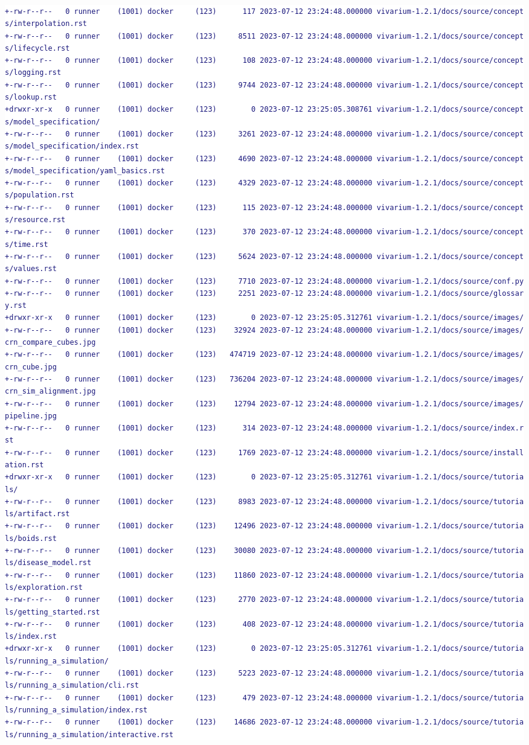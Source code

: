 ```diff
+-rw-r--r--   0 runner    (1001) docker     (123)      117 2023-07-12 23:24:48.000000 vivarium-1.2.1/docs/source/concepts/interpolation.rst
+-rw-r--r--   0 runner    (1001) docker     (123)     8511 2023-07-12 23:24:48.000000 vivarium-1.2.1/docs/source/concepts/lifecycle.rst
+-rw-r--r--   0 runner    (1001) docker     (123)      108 2023-07-12 23:24:48.000000 vivarium-1.2.1/docs/source/concepts/logging.rst
+-rw-r--r--   0 runner    (1001) docker     (123)     9744 2023-07-12 23:24:48.000000 vivarium-1.2.1/docs/source/concepts/lookup.rst
+drwxr-xr-x   0 runner    (1001) docker     (123)        0 2023-07-12 23:25:05.308761 vivarium-1.2.1/docs/source/concepts/model_specification/
+-rw-r--r--   0 runner    (1001) docker     (123)     3261 2023-07-12 23:24:48.000000 vivarium-1.2.1/docs/source/concepts/model_specification/index.rst
+-rw-r--r--   0 runner    (1001) docker     (123)     4690 2023-07-12 23:24:48.000000 vivarium-1.2.1/docs/source/concepts/model_specification/yaml_basics.rst
+-rw-r--r--   0 runner    (1001) docker     (123)     4329 2023-07-12 23:24:48.000000 vivarium-1.2.1/docs/source/concepts/population.rst
+-rw-r--r--   0 runner    (1001) docker     (123)      115 2023-07-12 23:24:48.000000 vivarium-1.2.1/docs/source/concepts/resource.rst
+-rw-r--r--   0 runner    (1001) docker     (123)      370 2023-07-12 23:24:48.000000 vivarium-1.2.1/docs/source/concepts/time.rst
+-rw-r--r--   0 runner    (1001) docker     (123)     5624 2023-07-12 23:24:48.000000 vivarium-1.2.1/docs/source/concepts/values.rst
+-rw-r--r--   0 runner    (1001) docker     (123)     7710 2023-07-12 23:24:48.000000 vivarium-1.2.1/docs/source/conf.py
+-rw-r--r--   0 runner    (1001) docker     (123)     2251 2023-07-12 23:24:48.000000 vivarium-1.2.1/docs/source/glossary.rst
+drwxr-xr-x   0 runner    (1001) docker     (123)        0 2023-07-12 23:25:05.312761 vivarium-1.2.1/docs/source/images/
+-rw-r--r--   0 runner    (1001) docker     (123)    32924 2023-07-12 23:24:48.000000 vivarium-1.2.1/docs/source/images/crn_compare_cubes.jpg
+-rw-r--r--   0 runner    (1001) docker     (123)   474719 2023-07-12 23:24:48.000000 vivarium-1.2.1/docs/source/images/crn_cube.jpg
+-rw-r--r--   0 runner    (1001) docker     (123)   736204 2023-07-12 23:24:48.000000 vivarium-1.2.1/docs/source/images/crn_sim_alignment.jpg
+-rw-r--r--   0 runner    (1001) docker     (123)    12794 2023-07-12 23:24:48.000000 vivarium-1.2.1/docs/source/images/pipeline.jpg
+-rw-r--r--   0 runner    (1001) docker     (123)      314 2023-07-12 23:24:48.000000 vivarium-1.2.1/docs/source/index.rst
+-rw-r--r--   0 runner    (1001) docker     (123)     1769 2023-07-12 23:24:48.000000 vivarium-1.2.1/docs/source/installation.rst
+drwxr-xr-x   0 runner    (1001) docker     (123)        0 2023-07-12 23:25:05.312761 vivarium-1.2.1/docs/source/tutorials/
+-rw-r--r--   0 runner    (1001) docker     (123)     8983 2023-07-12 23:24:48.000000 vivarium-1.2.1/docs/source/tutorials/artifact.rst
+-rw-r--r--   0 runner    (1001) docker     (123)    12496 2023-07-12 23:24:48.000000 vivarium-1.2.1/docs/source/tutorials/boids.rst
+-rw-r--r--   0 runner    (1001) docker     (123)    30080 2023-07-12 23:24:48.000000 vivarium-1.2.1/docs/source/tutorials/disease_model.rst
+-rw-r--r--   0 runner    (1001) docker     (123)    11860 2023-07-12 23:24:48.000000 vivarium-1.2.1/docs/source/tutorials/exploration.rst
+-rw-r--r--   0 runner    (1001) docker     (123)     2770 2023-07-12 23:24:48.000000 vivarium-1.2.1/docs/source/tutorials/getting_started.rst
+-rw-r--r--   0 runner    (1001) docker     (123)      408 2023-07-12 23:24:48.000000 vivarium-1.2.1/docs/source/tutorials/index.rst
+drwxr-xr-x   0 runner    (1001) docker     (123)        0 2023-07-12 23:25:05.312761 vivarium-1.2.1/docs/source/tutorials/running_a_simulation/
+-rw-r--r--   0 runner    (1001) docker     (123)     5223 2023-07-12 23:24:48.000000 vivarium-1.2.1/docs/source/tutorials/running_a_simulation/cli.rst
+-rw-r--r--   0 runner    (1001) docker     (123)      479 2023-07-12 23:24:48.000000 vivarium-1.2.1/docs/source/tutorials/running_a_simulation/index.rst
+-rw-r--r--   0 runner    (1001) docker     (123)    14686 2023-07-12 23:24:48.000000 vivarium-1.2.1/docs/source/tutorials/running_a_simulation/interactive.rst
```
